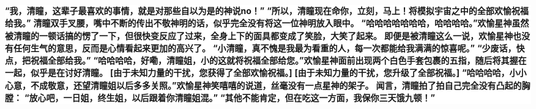 **“我，清瞳，这辈子最喜欢的事情，就是对那些自以为是的神说no！”**
**“所以，清瞳现在命你，立刻，马上！将模拟宇宙之中的全部欢愉祝福给我。”**
**清瞳双手叉腰，嘴中不断的传出不敬神明的话，似乎完全没有将这一位神明放入眼中。**
**“哈哈哈哈哈哈哈，哈哈哈哈。”欢愉星神虽然被清瞳的一顿话搞的愣了一下，但很快变反应了过来，全身上下的面具都变成了笑脸，大笑了起来。**
**即便是被清瞳这么一说，欢愉星神也没有任何生气的意思，反而是心情看起来更加的高兴了。**
**“小清瞳，真不愧是我最为看重的人，每一次都能给我满满的惊喜呢。”**
**“少废话，快点，把祝福全部给我。”**
**“哈哈哈哈，好嘞，清瞳姐，小的这就将祝福全部给您。”欢愉星神面前出现两个白色手套包裹的五指，随后将其握在一起，似乎是在讨好清瞳。**
**[由于未知力量的干扰，您获得了全部欢愉祝福。]**
**[由于未知力量的干扰，您升级了全部祝福。]**
**“哈哈哈哈，小小心意，不成敬意，还望清瞳姐以后多多关照。”欢愉星神笑嘻嘻的说道，丝毫没有一点星神的架子。**
**闻言，清瞳拍了拍自己完全没有凸起的胸膛：**
**“放心吧，一日姐，终生姐，以后跟着你清瞳姐混。”**
**“其他不能肯定，但在吃这一方面，我保你三天饿九顿！”**
